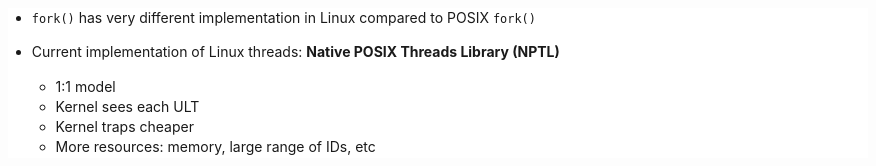 -   `fork()` has very different implementation in Linux compared to POSIX `fork()`

-   Current implementation of Linux threads: __Native POSIX Threads Library (NPTL)__
    -   1:1 model
    -   Kernel sees each ULT
    -   Kernel traps cheaper
    -   More resources: memory, large range of IDs, etc